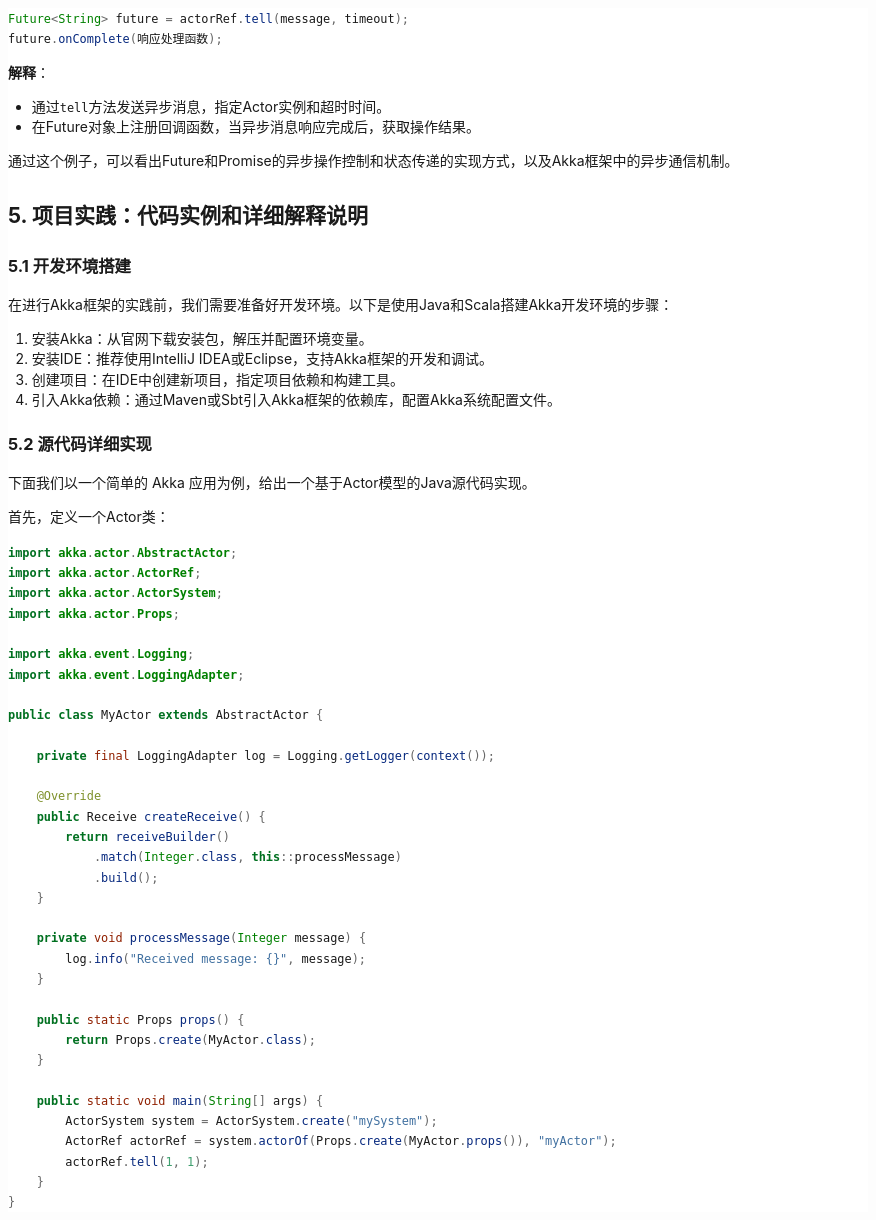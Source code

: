 ```java
Future<String> future = actorRef.tell(message, timeout);
future.onComplete(响应处理函数);
```

**解释**：
- 通过`tell`方法发送异步消息，指定Actor实例和超时时间。
- 在Future对象上注册回调函数，当异步消息响应完成后，获取操作结果。

通过这个例子，可以看出Future和Promise的异步操作控制和状态传递的实现方式，以及Akka框架中的异步通信机制。

## 5. 项目实践：代码实例和详细解释说明
### 5.1 开发环境搭建

在进行Akka框架的实践前，我们需要准备好开发环境。以下是使用Java和Scala搭建Akka开发环境的步骤：

1. 安装Akka：从官网下载安装包，解压并配置环境变量。
2. 安装IDE：推荐使用IntelliJ IDEA或Eclipse，支持Akka框架的开发和调试。
3. 创建项目：在IDE中创建新项目，指定项目依赖和构建工具。
4. 引入Akka依赖：通过Maven或Sbt引入Akka框架的依赖库，配置Akka系统配置文件。

### 5.2 源代码详细实现

下面我们以一个简单的 Akka 应用为例，给出一个基于Actor模型的Java源代码实现。

首先，定义一个Actor类：

```java
import akka.actor.AbstractActor;
import akka.actor.ActorRef;
import akka.actor.ActorSystem;
import akka.actor.Props;

import akka.event.Logging;
import akka.event.LoggingAdapter;

public class MyActor extends AbstractActor {

    private final LoggingAdapter log = Logging.getLogger(context());

    @Override
    public Receive createReceive() {
        return receiveBuilder()
            .match(Integer.class, this::processMessage)
            .build();
    }

    private void processMessage(Integer message) {
        log.info("Received message: {}", message);
    }

    public static Props props() {
        return Props.create(MyActor.class);
    }

    public static void main(String[] args) {
        ActorSystem system = ActorSystem.create("mySystem");
        ActorRef actorRef = system.actorOf(Props.create(MyActor.props()), "myActor");
        actorRef.tell(1, 1);
    }
}
```
